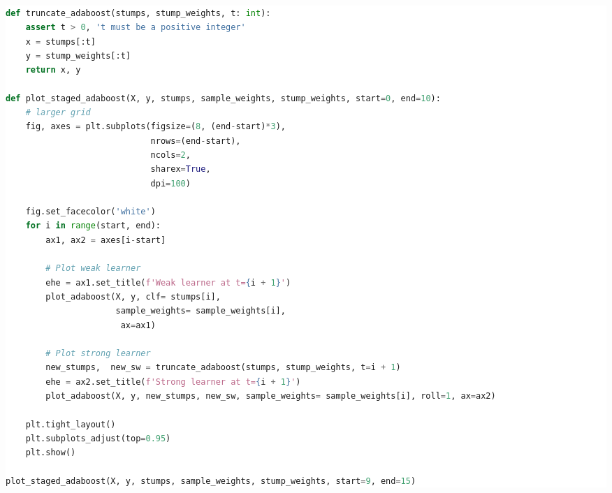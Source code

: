 


```python
def truncate_adaboost(stumps, stump_weights, t: int):
    assert t > 0, 't must be a positive integer'
    x = stumps[:t]
    y = stump_weights[:t]
    return x, y

def plot_staged_adaboost(X, y, stumps, sample_weights, stump_weights, start=0, end=10):
    # larger grid
    fig, axes = plt.subplots(figsize=(8, (end-start)*3),
                             nrows=(end-start),
                             ncols=2,
                             sharex=True,
                             dpi=100)

    fig.set_facecolor('white')
    for i in range(start, end):
        ax1, ax2 = axes[i-start]

        # Plot weak learner
        ehe = ax1.set_title(f'Weak learner at t={i + 1}')
        plot_adaboost(X, y, clf= stumps[i],
                      sample_weights= sample_weights[i],
                       ax=ax1)

        # Plot strong learner
        new_stumps,  new_sw = truncate_adaboost(stumps, stump_weights, t=i + 1)
        ehe = ax2.set_title(f'Strong learner at t={i + 1}')
        plot_adaboost(X, y, new_stumps, new_sw, sample_weights= sample_weights[i], roll=1, ax=ax2)

    plt.tight_layout()
    plt.subplots_adjust(top=0.95)
    plt.show()

plot_staged_adaboost(X, y, stumps, sample_weights, stump_weights, start=9, end=15)
```


    
